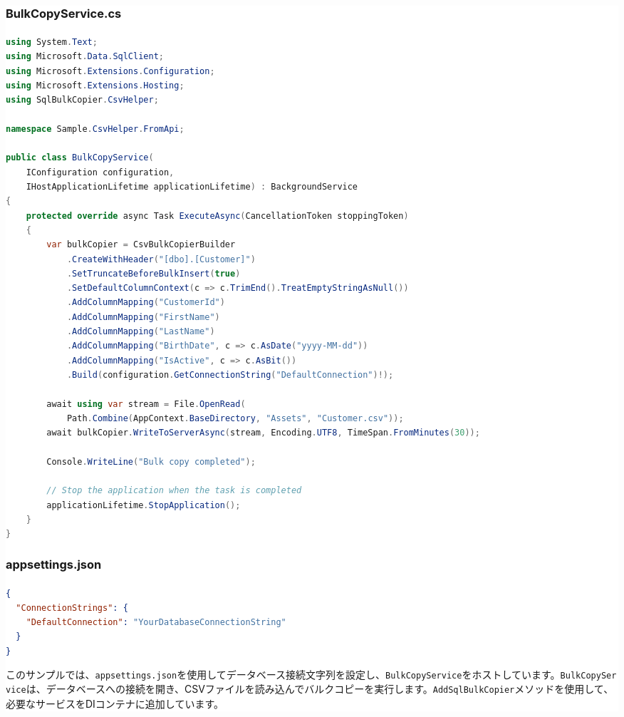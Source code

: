 ### BulkCopyService.cs

```csharp
using System.Text;
using Microsoft.Data.SqlClient;
using Microsoft.Extensions.Configuration;
using Microsoft.Extensions.Hosting;
using SqlBulkCopier.CsvHelper;

namespace Sample.CsvHelper.FromApi;

public class BulkCopyService(
    IConfiguration configuration,
    IHostApplicationLifetime applicationLifetime) : BackgroundService
{
    protected override async Task ExecuteAsync(CancellationToken stoppingToken)
    {
        var bulkCopier = CsvBulkCopierBuilder
            .CreateWithHeader("[dbo].[Customer]")
            .SetTruncateBeforeBulkInsert(true)
            .SetDefaultColumnContext(c => c.TrimEnd().TreatEmptyStringAsNull())
            .AddColumnMapping("CustomerId")
            .AddColumnMapping("FirstName")
            .AddColumnMapping("LastName")
            .AddColumnMapping("BirthDate", c => c.AsDate("yyyy-MM-dd"))
            .AddColumnMapping("IsActive", c => c.AsBit())
            .Build(configuration.GetConnectionString("DefaultConnection")!);

        await using var stream = File.OpenRead(
            Path.Combine(AppContext.BaseDirectory, "Assets", "Customer.csv"));
        await bulkCopier.WriteToServerAsync(stream, Encoding.UTF8, TimeSpan.FromMinutes(30));

        Console.WriteLine("Bulk copy completed");

        // Stop the application when the task is completed
        applicationLifetime.StopApplication();
    }
}
```

### appsettings.json

```json
{
  "ConnectionStrings": {
    "DefaultConnection": "YourDatabaseConnectionString"
  }
}
```

このサンプルでは、`appsettings.json`を使用してデータベース接続文字列を設定し、`BulkCopyService`をホストしています。`BulkCopyService`は、データベースへの接続を開き、CSVファイルを読み込んでバルクコピーを実行します。`AddSqlBulkCopier`メソッドを使用して、必要なサービスをDIコンテナに追加しています。
